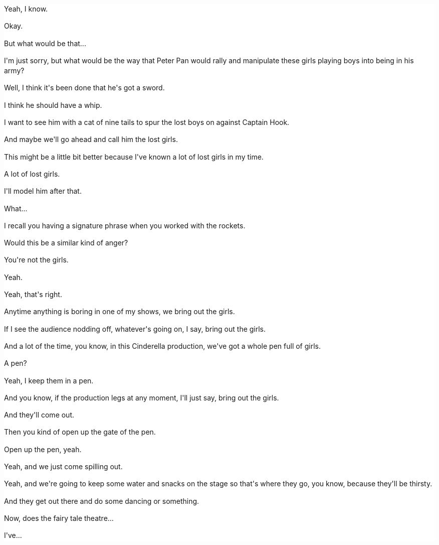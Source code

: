 Yeah, I know.

Okay.

But what would be that...

I'm just sorry, but what would be the way that Peter Pan would rally and manipulate these girls playing boys into being in his army?

Well, I think it's been done that he's got a sword.

I think he should have a whip.

I want to see him with a cat of nine tails to spur the lost boys on against Captain Hook.

And maybe we'll go ahead and call him the lost girls.

This might be a little bit better because I've known a lot of lost girls in my time.

A lot of lost girls.

I'll model him after that.

What...

I recall you having a signature phrase when you worked with the rockets.

Would this be a similar kind of anger?

You're not the girls.

Yeah.

Yeah, that's right.

Anytime anything is boring in one of my shows, we bring out the girls.

If I see the audience nodding off, whatever's going on, I say, bring out the girls.

And a lot of the time, you know, in this Cinderella production, we've got a whole pen full of girls.

A pen?

Yeah, I keep them in a pen.

And you know, if the production legs at any moment, I'll just say, bring out the girls.

And they'll come out.

Then you kind of open up the gate of the pen.

Open up the pen, yeah.

Yeah, and we just come spilling out.

Yeah, and we're going to keep some water and snacks on the stage so that's where they go, you know, because they'll be thirsty.

And they get out there and do some dancing or something.

Now, does the fairy tale theatre...

I've...
